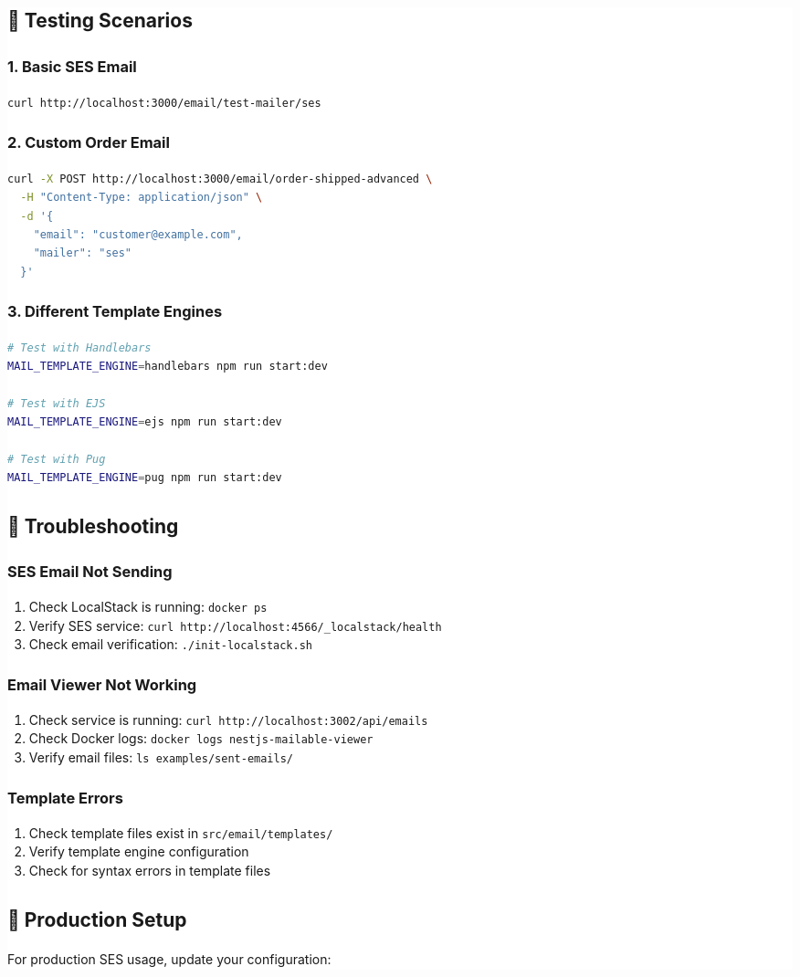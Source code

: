 ## 🧪 Testing Scenarios

### 1. Basic SES Email
```bash
curl http://localhost:3000/email/test-mailer/ses
```

### 2. Custom Order Email
```bash
curl -X POST http://localhost:3000/email/order-shipped-advanced \
  -H "Content-Type: application/json" \
  -d '{
    "email": "customer@example.com",
    "mailer": "ses"
  }'
```

### 3. Different Template Engines
```bash
# Test with Handlebars
MAIL_TEMPLATE_ENGINE=handlebars npm run start:dev

# Test with EJS
MAIL_TEMPLATE_ENGINE=ejs npm run start:dev

# Test with Pug
MAIL_TEMPLATE_ENGINE=pug npm run start:dev
```

## 🐛 Troubleshooting

### SES Email Not Sending
1. Check LocalStack is running: `docker ps`
2. Verify SES service: `curl http://localhost:4566/_localstack/health`
3. Check email verification: `./init-localstack.sh`

### Email Viewer Not Working
1. Check service is running: `curl http://localhost:3002/api/emails`
2. Check Docker logs: `docker logs nestjs-mailable-viewer`
3. Verify email files: `ls examples/sent-emails/`

### Template Errors
1. Check template files exist in `src/email/templates/`
2. Verify template engine configuration
3. Check for syntax errors in template files

## 🎯 Production Setup

For production SES usage, update your configuration:
